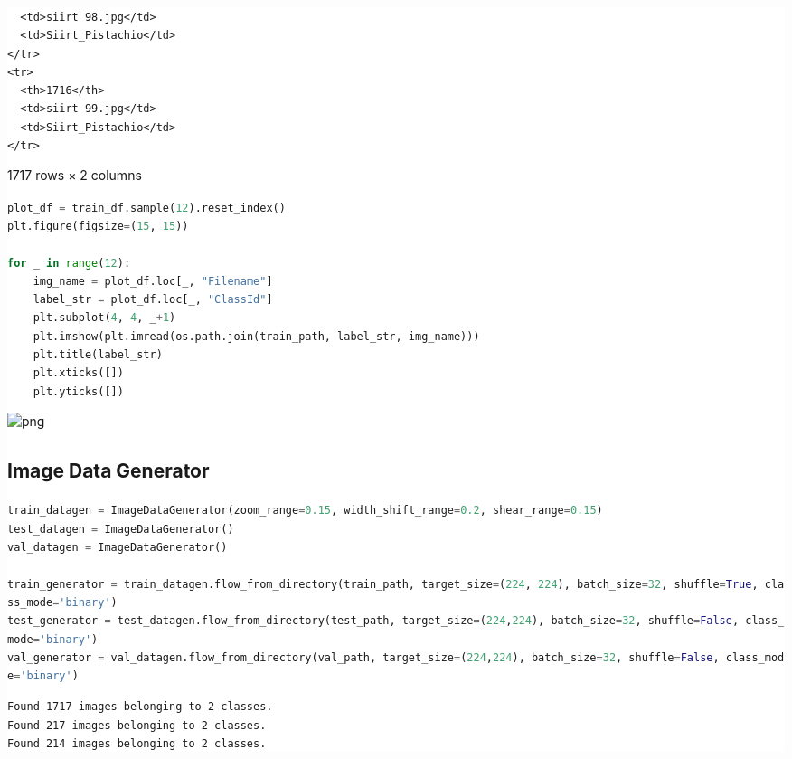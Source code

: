       <td>siirt 98.jpg</td>
      <td>Siirt_Pistachio</td>
    </tr>
    <tr>
      <th>1716</th>
      <td>siirt 99.jpg</td>
      <td>Siirt_Pistachio</td>
    </tr>
  </tbody>
</table>
<p>1717 rows × 2 columns</p>
</div>




```python
plot_df = train_df.sample(12).reset_index()
plt.figure(figsize=(15, 15))

for _ in range(12):
    img_name = plot_df.loc[_, "Filename"]
    label_str = plot_df.loc[_, "ClassId"]
    plt.subplot(4, 4, _+1)
    plt.imshow(plt.imread(os.path.join(train_path, label_str, img_name)))
    plt.title(label_str)
    plt.xticks([])
    plt.yticks([])
```


    
![png](https://github.com/nuyhc/github.io.archives/blob/main/Pistachio_Image_Dataset_files/Pistachio_Image_Dataset_23_0.png?raw=true)
    


## Image Data Generator


```python
train_datagen = ImageDataGenerator(zoom_range=0.15, width_shift_range=0.2, shear_range=0.15)
test_datagen = ImageDataGenerator()
val_datagen = ImageDataGenerator()

train_generator = train_datagen.flow_from_directory(train_path, target_size=(224, 224), batch_size=32, shuffle=True, class_mode='binary')
test_generator = test_datagen.flow_from_directory(test_path, target_size=(224,224), batch_size=32, shuffle=False, class_mode='binary')
val_generator = val_datagen.flow_from_directory(val_path, target_size=(224,224), batch_size=32, shuffle=False, class_mode='binary')
```

    Found 1717 images belonging to 2 classes.
    Found 217 images belonging to 2 classes.
    Found 214 images belonging to 2 classes.
    